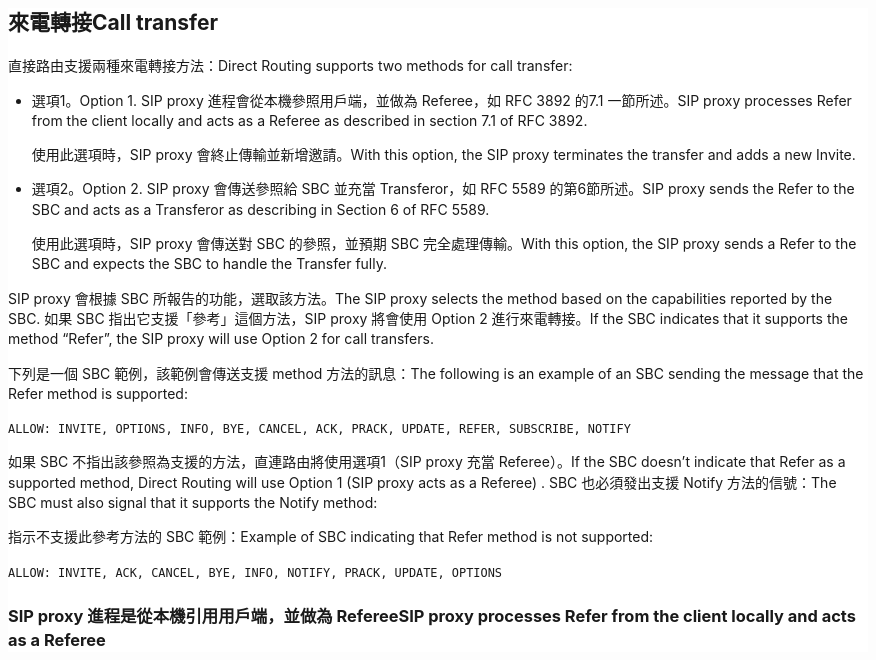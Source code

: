 ## <a name="call-transfer"></a><span data-ttu-id="4e048-258">來電轉接</span><span class="sxs-lookup"><span data-stu-id="4e048-258">Call transfer</span></span>

<span data-ttu-id="4e048-259">直接路由支援兩種來電轉接方法：</span><span class="sxs-lookup"><span data-stu-id="4e048-259">Direct Routing supports two methods for call transfer:</span></span>

- <span data-ttu-id="4e048-260">選項1。</span><span class="sxs-lookup"><span data-stu-id="4e048-260">Option 1.</span></span> <span data-ttu-id="4e048-261">SIP proxy 進程會從本機參照用戶端，並做為 Referee，如 RFC 3892 的7.1 一節所述。</span><span class="sxs-lookup"><span data-stu-id="4e048-261">SIP proxy processes Refer from the client locally and acts as a Referee as described in section 7.1 of RFC 3892.</span></span>

  <span data-ttu-id="4e048-262">使用此選項時，SIP proxy 會終止傳輸並新增邀請。</span><span class="sxs-lookup"><span data-stu-id="4e048-262">With this option, the SIP proxy terminates the transfer and adds a new Invite.</span></span> 


- <span data-ttu-id="4e048-263">選項2。</span><span class="sxs-lookup"><span data-stu-id="4e048-263">Option 2.</span></span> <span data-ttu-id="4e048-264">SIP proxy 會傳送參照給 SBC 並充當 Transferor，如 RFC 5589 的第6節所述。</span><span class="sxs-lookup"><span data-stu-id="4e048-264">SIP proxy sends the Refer to the SBC and acts as a Transferor as describing in Section 6 of RFC 5589.</span></span>

  <span data-ttu-id="4e048-265">使用此選項時，SIP proxy 會傳送對 SBC 的參照，並預期 SBC 完全處理傳輸。</span><span class="sxs-lookup"><span data-stu-id="4e048-265">With this option, the SIP proxy sends a Refer to the SBC and expects the SBC to handle the Transfer fully.</span></span>

<span data-ttu-id="4e048-266">SIP proxy 會根據 SBC 所報告的功能，選取該方法。</span><span class="sxs-lookup"><span data-stu-id="4e048-266">The SIP proxy selects the method based on the capabilities reported by the SBC.</span></span> <span data-ttu-id="4e048-267">如果 SBC 指出它支援「參考」這個方法，SIP proxy 將會使用 Option 2 進行來電轉接。</span><span class="sxs-lookup"><span data-stu-id="4e048-267">If the SBC indicates that it supports the method “Refer”, the SIP proxy will use Option 2 for call transfers.</span></span>

<span data-ttu-id="4e048-268">下列是一個 SBC 範例，該範例會傳送支援 method 方法的訊息：</span><span class="sxs-lookup"><span data-stu-id="4e048-268">The following is an example of an SBC sending the message that the Refer method is supported:</span></span>

```console
ALLOW: INVITE, OPTIONS, INFO, BYE, CANCEL, ACK, PRACK, UPDATE, REFER, SUBSCRIBE, NOTIFY
```

<span data-ttu-id="4e048-269">如果 SBC 不指出該參照為支援的方法，直連路由將使用選項1（SIP proxy 充當 Referee）。</span><span class="sxs-lookup"><span data-stu-id="4e048-269">If the SBC doesn’t indicate that Refer as a supported method, Direct Routing will use Option 1 (SIP proxy acts as a Referee) .</span></span> <span data-ttu-id="4e048-270">SBC 也必須發出支援 Notify 方法的信號：</span><span class="sxs-lookup"><span data-stu-id="4e048-270">The SBC  must also signal that it supports the Notify method:</span></span>

<span data-ttu-id="4e048-271">指示不支援此參考方法的 SBC 範例：</span><span class="sxs-lookup"><span data-stu-id="4e048-271">Example of SBC indicating that Refer method is not supported:</span></span>

```console
ALLOW: INVITE, ACK, CANCEL, BYE, INFO, NOTIFY, PRACK, UPDATE, OPTIONS
```

### <a name="sip-proxy-processes-refer-from-the-client-locally-and-acts-as-a-referee"></a><span data-ttu-id="4e048-272">SIP proxy 進程是從本機引用用戶端，並做為 Referee</span><span class="sxs-lookup"><span data-stu-id="4e048-272">SIP proxy processes Refer from the client locally and acts as a Referee</span></span>
